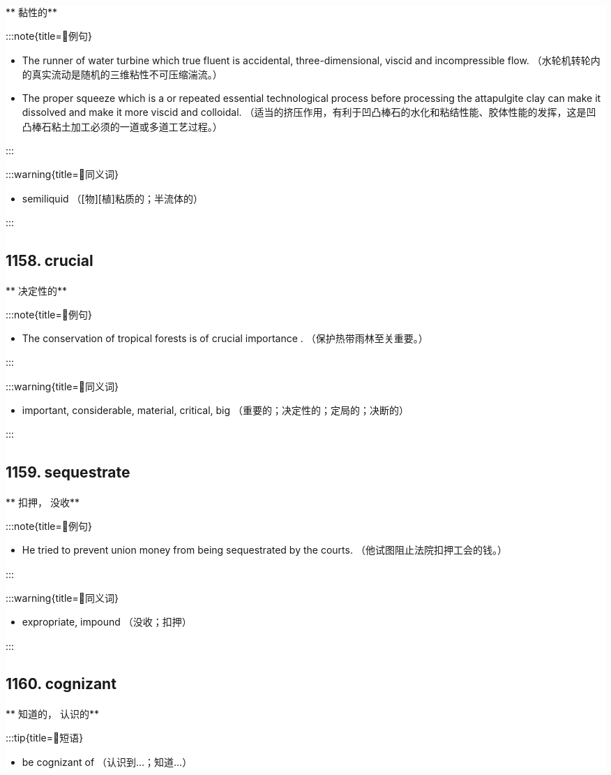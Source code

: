 ** 黏性的**

:::note{title=🎤例句}

- The runner of water turbine which true fluent is accidental, three-dimensional, viscid and incompressible flow. （水轮机转轮内的真实流动是随机的三维粘性不可压缩湍流。）

- The proper squeeze which is a or repeated essential technological process before processing the attapulgite clay can make it dissolved and make it more viscid and colloidal. （适当的挤压作用，有利于凹凸棒石的水化和粘结性能、胶体性能的发挥，这是凹凸棒石粘土加工必须的一道或多道工艺过程。）

:::

:::warning{title=🤔同义词}

- semiliquid （[物][植]粘质的；半流体的）

:::


## 1158. crucial

** 决定性的**

:::note{title=🎤例句}

- The conservation of tropical forests is of crucial importance . （保护热带雨林至关重要。）

:::

:::warning{title=🤔同义词}

- important, considerable, material, critical, big （重要的；决定性的；定局的；决断的）

:::


## 1159. sequestrate

** 扣押， 没收**

:::note{title=🎤例句}

- He tried to prevent union money from being sequestrated by the courts. （他试图阻止法院扣押工会的钱。）

:::

:::warning{title=🤔同义词}

- expropriate, impound （没收；扣押）

:::


## 1160. cognizant

** 知道的， 认识的**

:::tip{title=🤩短语}

- be cognizant of （认识到…；知道…）
